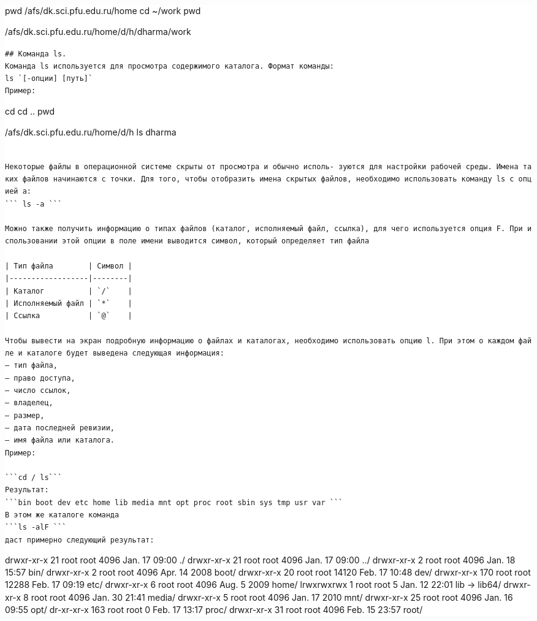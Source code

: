 pwd
/afs/dk.sci.pfu.edu.ru/home cd ~/work
pwd

/afs/dk.sci.pfu.edu.ru/home/d/h/dharma/work

```
## Команда ls.    
Команда ls используется для просмотра содержимого каталога. Формат команды:
ls `[-опции] [путь]`
Пример:

```
cd
cd .. pwd

/afs/dk.sci.pfu.edu.ru/home/d/h ls 
dharma
```

Некоторые файлы в операционной системе скрыты от просмотра и обычно исполь- зуются для настройки рабочей среды. Имена таких файлов начинаются с точки. Для того, чтобы отобразить имена скрытых файлов, необходимо использовать команду ls с опцией a:
``` ls -a ```

Можно также получить информацию о типах файлов (каталог, исполняемый файл, ссылка), для чего используется опция F. При использовании этой опции в поле имени выводится символ, который определяет тип файла 

| Тип файла        | Символ |
|------------------|--------|
| Каталог          | `/`    |
| Исполняемый файл | `*`    |
| Ссылка           | `@`    |

Чтобы вывести на экран подробную информацию о файлах и каталогах, необходимо использовать опцию l. При этом о каждом файле и каталоге будет выведена следующая информация:
– тип файла,
– право доступа,
– число ссылок,
– владелец,
– размер,
– дата последней ревизии,
– имя файла или каталога. 
Пример:

```cd / ls```
Результат:
```bin boot dev etc home lib media mnt opt proc root sbin sys tmp usr var ```
В этом же каталоге команда
```ls -alF ```	
даст примерно следующий результат:	
```
drwxr-xr-x  21 root root  4096 Jan.	17 09:00 ./
drwxr-xr-x  21 root root  4096 Jan.	17 09:00 ../
drwxr-xr-x	2 root root  4096 Jan.	18 15:57 bin/
drwxr-xr-x	2 root root  4096 Apr.	14  2008 boot/
drwxr-xr-x  20 root root 14120 Feb.	17 10:48 dev/
drwxr-xr-x 170 root root 12288 Feb.	17 09:19 etc/
drwxr-xr-x	6 root root  4096 Aug.	5  2009 home/
lrwxrwxrwx	1 root root	5 Jan.	12 22:01 lib -> lib64/
drwxr-xr-x	8 root root  4096 Jan.	30 21:41 media/
drwxr-xr-x	5 root root  4096 Jan.	17  2010 mnt/
drwxr-xr-x  25 root root  4096 Jan.	16 09:55 opt/
dr-xr-xr-x 163 root root	0 Feb.	17 13:17 proc/
drwxr-xr-x  31 root root  4096 Feb.	15 23:57 root/